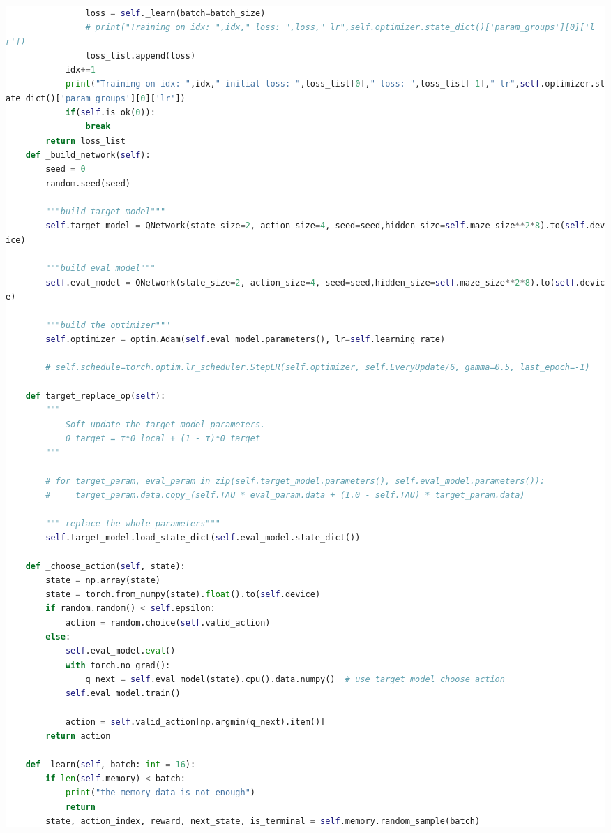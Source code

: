 ```python
                loss = self._learn(batch=batch_size)
                # print("Training on idx: ",idx," loss: ",loss," lr",self.optimizer.state_dict()['param_groups'][0]['lr'])
                loss_list.append(loss)
            idx+=1
            print("Training on idx: ",idx," initial loss: ",loss_list[0]," loss: ",loss_list[-1]," lr",self.optimizer.state_dict()['param_groups'][0]['lr'])
            if(self.is_ok(0)):
                break
        return loss_list
    def _build_network(self):
        seed = 0
        random.seed(seed)

        """build target model"""
        self.target_model = QNetwork(state_size=2, action_size=4, seed=seed,hidden_size=self.maze_size**2*8).to(self.device)

        """build eval model"""
        self.eval_model = QNetwork(state_size=2, action_size=4, seed=seed,hidden_size=self.maze_size**2*8).to(self.device)

        """build the optimizer"""
        self.optimizer = optim.Adam(self.eval_model.parameters(), lr=self.learning_rate)

        # self.schedule=torch.optim.lr_scheduler.StepLR(self.optimizer, self.EveryUpdate/6, gamma=0.5, last_epoch=-1)

    def target_replace_op(self):
        """
            Soft update the target model parameters.
            θ_target = τ*θ_local + (1 - τ)*θ_target
        """

        # for target_param, eval_param in zip(self.target_model.parameters(), self.eval_model.parameters()):
        #     target_param.data.copy_(self.TAU * eval_param.data + (1.0 - self.TAU) * target_param.data)

        """ replace the whole parameters"""
        self.target_model.load_state_dict(self.eval_model.state_dict())

    def _choose_action(self, state):
        state = np.array(state)
        state = torch.from_numpy(state).float().to(self.device)
        if random.random() < self.epsilon:
            action = random.choice(self.valid_action)
        else:
            self.eval_model.eval()
            with torch.no_grad():
                q_next = self.eval_model(state).cpu().data.numpy()  # use target model choose action
            self.eval_model.train()

            action = self.valid_action[np.argmin(q_next).item()]
        return action

    def _learn(self, batch: int = 16):
        if len(self.memory) < batch:
            print("the memory data is not enough")
            return
        state, action_index, reward, next_state, is_terminal = self.memory.random_sample(batch)

```